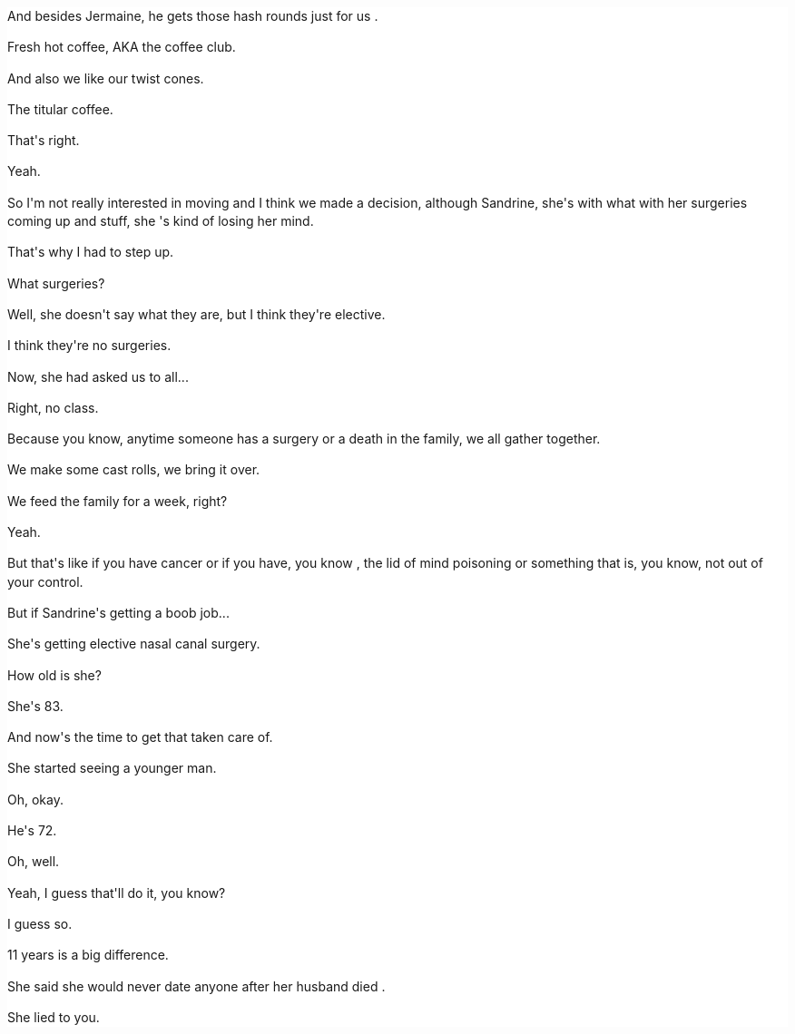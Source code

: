 And besides Jermaine, he gets those hash rounds just for us .

Fresh hot coffee, AKA the coffee club.

And also we like our twist cones.

The titular coffee.

That's right.

Yeah.

So I'm not really interested in moving and I think we made a decision, although Sandrine, she's with what with her surgeries coming up and stuff, she 's kind of losing her mind.

That's why I had to step up.

What surgeries?

Well, she doesn't say what they are, but I think they're elective.

I think they're no surgeries.

Now, she had asked us to all...

Right, no class.

Because you know, anytime someone has a surgery or a death in the family, we all gather together.

We make some cast rolls, we bring it over.

We feed the family for a week, right?

Yeah.

But that's like if you have cancer or if you have, you know , the lid of mind poisoning or something that is, you know, not out of your control.

But if Sandrine's getting a boob job...

She's getting elective nasal canal surgery.

How old is she?

She's 83.

And now's the time to get that taken care of.

She started seeing a younger man.

Oh, okay.

He's 72.

Oh, well.

Yeah, I guess that'll do it, you know?

I guess so.

11 years is a big difference.

She said she would never date anyone after her husband died .

She lied to you.
